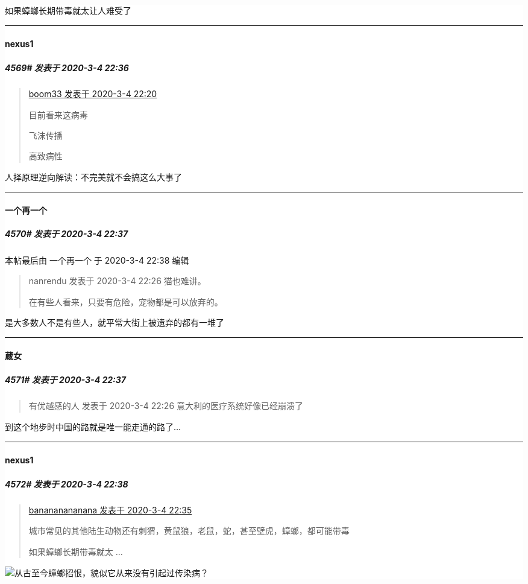 如果蟑螂长期带毒就太让人难受了


-----

####  nexus1  
##### 4569#       发表于 2020-3-4 22:36


<blockquote><a href="httphttps://bbs.saraba1st.com/2b/forum.php?mod=redirect&amp;goto=findpost&amp;pid=46618510&amp;ptid=1916532" target="_blank">boom33 发表于 2020-3-4 22:20</a>

目前看来这病毒

飞沫传播

高致病性</blockquote>
人择原理逆向解读：不完美就不会搞这么大事了


-----

####  一个再一个  
##### 4570#       发表于 2020-3-4 22:37


 本帖最后由 一个再一个 于 2020-3-4 22:38 编辑 
<blockquote>nanrendu 发表于 2020-3-4 22:26
猫也难讲。

在有些人看来，只要有危险，宠物都是可以放弃的。</blockquote>
是大多数人不是有些人，就平常大街上被遗弃的都有一堆了


-----

####  蔵女  
##### 4571#       发表于 2020-3-4 22:37


<blockquote>有优越感的人 发表于 2020-3-4 22:26
意大利的医疗系统好像已经崩溃了</blockquote>
到这个地步时中国的路就是唯一能走通的路了…


-----

####  nexus1  
##### 4572#       发表于 2020-3-4 22:38


<blockquote><a href="httphttps://bbs.saraba1st.com/2b/forum.php?mod=redirect&amp;goto=findpost&amp;pid=46618673&amp;ptid=1916532" target="_blank">banananananana 发表于 2020-3-4 22:35</a>

城市常见的其他陆生动物还有刺猬，黄鼠狼，老鼠，蛇，甚至壁虎，蟑螂，都可能带毒

如果蟑螂长期带毒就太 ...</blockquote>
<img src="https://static.saraba1st.com/image/smiley/face2017/068.png" referrerpolicy="no-referrer">从古至今蟑螂招恨，貌似它从来没有引起过传染病？
